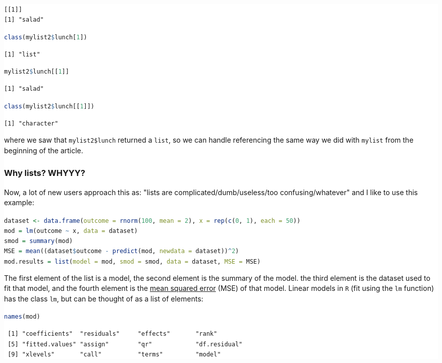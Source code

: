 ```
[[1]]
[1] "salad"
```

```r
class(mylist2$lunch[1])
```

```
[1] "list"
```

```r
mylist2$lunch[[1]]
```

```
[1] "salad"
```

```r
class(mylist2$lunch[[1]])
```

```
[1] "character"
```

where we saw that `mylist2$lunch` returned a `list`, so we can handle referencing the same way we did with `mylist` from the beginning of the article.  


### Why lists? WHYYY?
Now, a lot of new users approach this as: "lists are complicated/dumb/useless/too confusing/whatever" and I like to use this example:


```r
dataset <- data.frame(outcome = rnorm(100, mean = 2), x = rep(c(0, 1), each = 50))
mod = lm(outcome ~ x, data = dataset)
smod = summary(mod)
MSE = mean((dataset$outcome - predict(mod, newdata = dataset))^2)
mod.results = list(model = mod, smod = smod, data = dataset, MSE = MSE)
```


The first element of the list is a model, the second element is the summary of the model. the third element is the dataset used to fit that model, and the fourth element is the [mean squared error](http://en.wikipedia.org/wiki/Mean_squared_error) (MSE) of that model.  Linear models in `R` (fit using the `lm` function) has the class `lm`, but can be thought of as a list of elements:


```r
names(mod)
```

```
 [1] "coefficients"  "residuals"     "effects"       "rank"         
 [5] "fitted.values" "assign"        "qr"            "df.residual"  
 [9] "xlevels"       "call"          "terms"         "model"        
```
